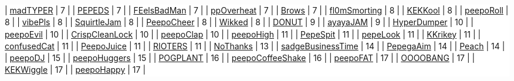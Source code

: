 | [madTYPER](https://betterttv.com/emotes/5f593a8aaa6fe06bfb601f42)           | 7     |
| [PEPEDS](https://betterttv.com/emotes/5be9f494a550811484ed2dd4)             | 7     |
| [FEelsBadMan](https://betterttv.com/emotes/5a6dee3b2620951f291ec6d0)        | 7     |
| [ppOverheat](https://betterttv.com/emotes/622cd2ce06fd6a9f5be6e818)         | 7     |
| [Brows](https://betterttv.com/emotes/5e22848b88e62a5f14dcb52b)              | 7     |
| [fl0mSmorting](https://betterttv.com/emotes/6005b41282cf6865d552589f)       | 8     |
| [KEKKool](https://betterttv.com/emotes/5e597fdaeb16d554dde5cf50)            | 8     |
| [peepoRoll](https://betterttv.com/emotes/6113fd7e76ea4e2b9f76a36a)          | 8     |
| [vibePls](https://betterttv.com/emotes/61526b8cb63cc97ee6d3aadf)            | 8     |
| [SquirtleJam](https://betterttv.com/emotes/6011c9536c75a765d463e478)        | 8     |
| [PeepoCheer](https://betterttv.com/emotes/5f1e1f9865fe924464ee97e7)         | 8     |
| [Wikked](https://betterttv.com/emotes/632a6122ee60425d31b60cc1)             | 8     |
| [DONUT](https://betterttv.com/emotes/5ea6b2b974046462f767ed0e)              | 9     |
| [ayayaJAM](https://betterttv.com/emotes/5c36c6981a0b6956017d6b01)           | 9     |
| [HyperDumper](https://betterttv.com/emotes/6173674578e76c144f05f4fa)        | 10    |
| [peepoEvil](https://betterttv.com/emotes/5f4e9adf0b77be6bfcacdaa3)          | 10    |
| [CrispCleanLock](https://betterttv.com/emotes/5f059d5f72ac200523c646dc)     | 10    |
| [peepoClap](https://betterttv.com/emotes/60c4c60ef8b3f62601c3cc03)          | 10    |
| [peepoHigh](https://betterttv.com/emotes/5d46512fe371c44491eee236)          | 11    |
| [PepeSpit](https://betterttv.com/emotes/5e0402768245800d97563a4f)           | 11    |
| [pepeLook](https://betterttv.com/emotes/62ae3a466ef7a5f0b7df6c26)           | 11    |
| [KKrikey](https://betterttv.com/emotes/59ae1d38c765ac30a43b9ce1)            | 11    |
| [confusedCat](https://betterttv.com/emotes/5d5d9fe322f52e1d9b41ac91)        | 11    |
| [PeepoJuice](https://betterttv.com/emotes/5deaecf4515a2a77bc9e94ab)         | 11    |
| [RIOTERS](https://betterttv.com/emotes/603ef33e306b602acc595fef)            | 11    |
| [NoThanks](https://betterttv.com/emotes/60bd2268f8b3f62601c39b1a)           | 13    |
| [sadgeBusinessTime](https://betterttv.com/emotes/602b26e7d049042e32dc45a2)  | 14    |
| [PepegaAim](https://betterttv.com/emotes/62ab02426ef7a5f0b7df3dad)          | 14    |
| [Peach](https://betterttv.com/emotes/6069931da407570b72f2ad22)              | 14    |
| [peepoDJ](https://betterttv.com/emotes/5fb972c7e2900c6f07df3adb)            | 15    |
| [peepoHuggers](https://betterttv.com/emotes/5ac534d29e4b1b7991414bb5)       | 15    |
| [POGPLANT](https://betterttv.com/emotes/5dc95e38b537d747e37adaa8)           | 16    |
| [peepoCoffeeShake](https://betterttv.com/emotes/5eabc762d023b362f639beea)   | 16    |
| [peepoFAT](https://betterttv.com/emotes/5f676859d7160803d895cd21)           | 17    |
| [OOOOBANG](https://betterttv.com/emotes/607f6dd039b5010444d032c9)           | 17    |
| [KEKWiggle](https://betterttv.com/emotes/60b02cedf8b3f62601c3457a)          | 17    |
| [peepoHappy](https://betterttv.com/emotes/5f6a71759068f170aaed66a9)         | 17    |